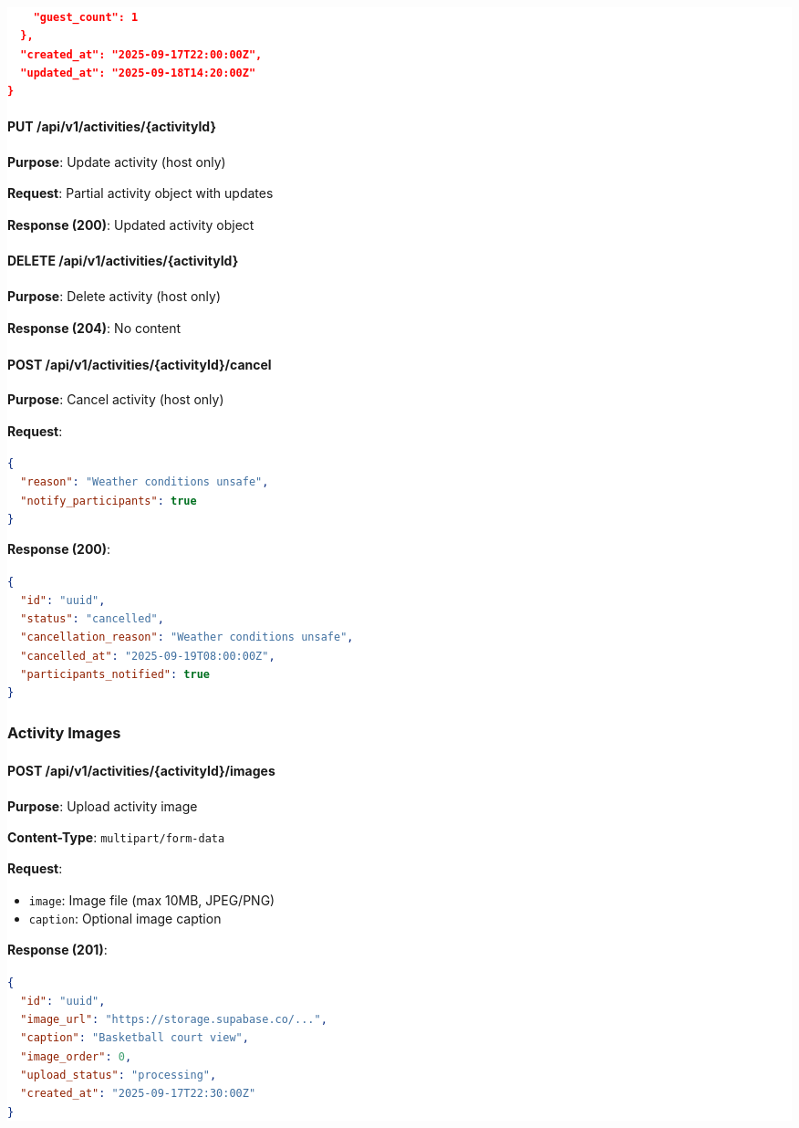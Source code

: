 ```json
    "guest_count": 1
  },
  "created_at": "2025-09-17T22:00:00Z",
  "updated_at": "2025-09-18T14:20:00Z"
}
```

#### PUT /api/v1/activities/{activityId}
**Purpose**: Update activity (host only)

**Request**: Partial activity object with updates

**Response (200)**: Updated activity object

#### DELETE /api/v1/activities/{activityId}
**Purpose**: Delete activity (host only)

**Response (204)**: No content

#### POST /api/v1/activities/{activityId}/cancel
**Purpose**: Cancel activity (host only)

**Request**:
```json
{
  "reason": "Weather conditions unsafe",
  "notify_participants": true
}
```

**Response (200)**:
```json
{
  "id": "uuid",
  "status": "cancelled",
  "cancellation_reason": "Weather conditions unsafe",
  "cancelled_at": "2025-09-19T08:00:00Z",
  "participants_notified": true
}
```

### Activity Images

#### POST /api/v1/activities/{activityId}/images
**Purpose**: Upload activity image

**Content-Type**: `multipart/form-data`

**Request**:
- `image`: Image file (max 10MB, JPEG/PNG)
- `caption`: Optional image caption

**Response (201)**:
```json
{
  "id": "uuid",
  "image_url": "https://storage.supabase.co/...",
  "caption": "Basketball court view",
  "image_order": 0,
  "upload_status": "processing",
  "created_at": "2025-09-17T22:30:00Z"
}
```
